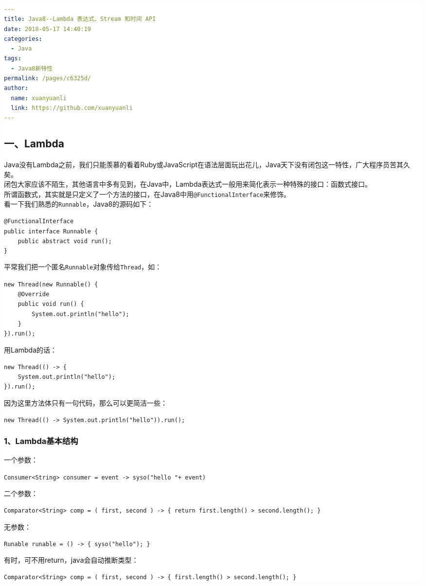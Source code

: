 ```yaml
---
title: Java8--Lambda 表达式、Stream 和时间 API
date: 2018-05-17 14:40:19
categories: 
  - Java
tags: 
  - Java8新特性
permalink: /pages/c6325d/
author: 
  name: xuanyuanli
  link: https://github.com/xuanyuanli
---
```


## 一、Lambda
Java没有Lambda之前，我们只能羡慕的看着Ruby或JavaScript在语法层面玩出花儿，Java天下没有闭包这一特性，广大程序员苦其久矣。  
闭包大家应该不陌生，其他语言中多有见到，在Java中，Lambda表达式一般用来简化表示一种特殊的接口：函数式接口。  
所谓函数式，其实就是只定义了一个方法的接口，在Java8中用`@FunctionalInterface`来修饰。  
看一下我们熟悉的`Runnable`，Java8的源码如下：
```
@FunctionalInterface
public interface Runnable {
    public abstract void run();
}
```  
平常我们把一个匿名`Runnable`对象传给`Thread`，如：
```
new Thread(new Runnable() {
	@Override
	public void run() {
		System.out.println("hello");
	}
}).run();
```
用Lambda的话：
```
new Thread(() -> {
	System.out.println("hello");
}).run();
```
因为这里方法体只有一句代码，那么可以更简洁一些：
```
new Thread(() -> System.out.println("hello")).run();
```

### 1、Lambda基本结构
一个参数：
```
Consumer<String> consumer = event -> syso("hello "+ event)
```
二个参数：
```
Comparator<String> comp = ( first, second ) -> { return first.length() > second.length(); }
```
无参数：
```
Runable runable = () -> { syso("hello"); }
```
有时，可不用return，java会自动推断类型：
```
Comparator<String> comp = ( first, second ) -> { first.length() > second.length(); }
```
